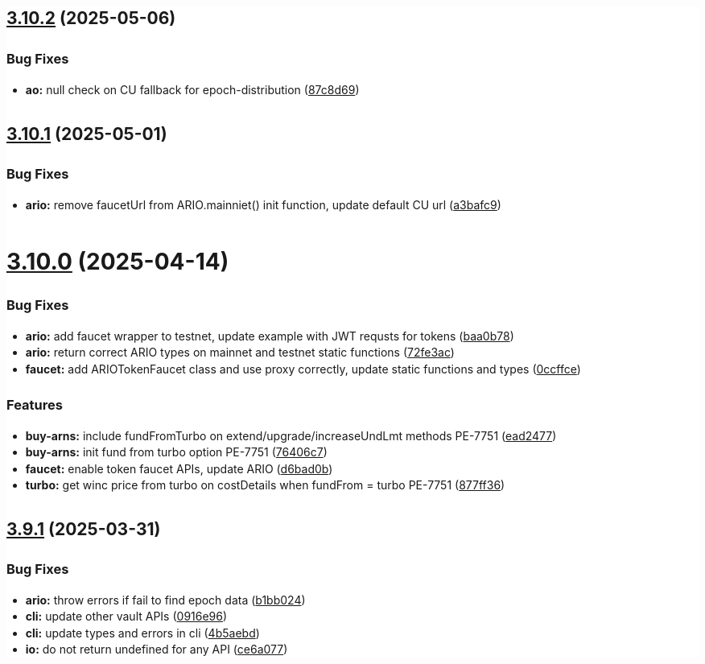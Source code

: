 ## [3.10.2](https://github.com/ar-io/ar-io-sdk/compare/v3.10.1...v3.10.2) (2025-05-06)


### Bug Fixes

* **ao:** null check on CU fallback for epoch-distribution ([87c8d69](https://github.com/ar-io/ar-io-sdk/commit/87c8d69e9e86338a87321b935e0e52f98f6cd4e0))

## [3.10.1](https://github.com/ar-io/ar-io-sdk/compare/v3.10.0...v3.10.1) (2025-05-01)


### Bug Fixes

* **ario:** remove faucetUrl from ARIO.mainniet() init function, update default CU url ([a3bafc9](https://github.com/ar-io/ar-io-sdk/commit/a3bafc9a2dd6ff689c4ba21c1fa25520ce55b8ad))

# [3.10.0](https://github.com/ar-io/ar-io-sdk/compare/v3.9.1...v3.10.0) (2025-04-14)


### Bug Fixes

* **ario:** add faucet wrapper to testnet, update example with JWT requsts for tokens ([baa0b78](https://github.com/ar-io/ar-io-sdk/commit/baa0b78717a816342b30afd6c537646b784e270b))
* **ario:** return correct ARIO types on mainnet and testnet static functions ([72fe3ac](https://github.com/ar-io/ar-io-sdk/commit/72fe3acb1ddd71415f56b90a82a7fd9176a5c575))
* **faucet:** add ARIOTokenFaucet class and use proxy correctly, update static functions and types ([0ccffce](https://github.com/ar-io/ar-io-sdk/commit/0ccffce2b0a6064ce1b391959dbc65bd59c6d96a))


### Features

* **buy-arns:** include fundFromTurbo on extend/upgrade/increaseUndLmt methods PE-7751 ([ead2477](https://github.com/ar-io/ar-io-sdk/commit/ead2477212e7c9841c7b7092664c837de6ea6096))
* **buy-arns:** init fund from turbo option PE-7751 ([76406c7](https://github.com/ar-io/ar-io-sdk/commit/76406c700422ea8145445fd0dbb1b23b94d37cf5))
* **faucet:** enable token faucet APIs, update ARIO ([d6bad0b](https://github.com/ar-io/ar-io-sdk/commit/d6bad0b449414cd21d420740a683637af26f4898))
* **turbo:** get winc price from turbo on costDetails when fundFrom = turbo PE-7751 ([877ff36](https://github.com/ar-io/ar-io-sdk/commit/877ff36068290abb2ce2a8bc4b0dfd89953a5046))

## [3.9.1](https://github.com/ar-io/ar-io-sdk/compare/v3.9.0...v3.9.1) (2025-03-31)


### Bug Fixes

* **ario:** throw errors if fail to find epoch data ([b1bb024](https://github.com/ar-io/ar-io-sdk/commit/b1bb0247349f33aed86e5a01c074b1c25256d66e))
* **cli:** update other vault APIs ([0916e96](https://github.com/ar-io/ar-io-sdk/commit/0916e960c95ee3e2b28939c528e440ff049b2a17))
* **cli:** update types and errors in cli ([4b5aebd](https://github.com/ar-io/ar-io-sdk/commit/4b5aebda3aa130434882daa58b5d9b80fa228fd6))
* **io:** do not return undefined for any API ([ce6a077](https://github.com/ar-io/ar-io-sdk/commit/ce6a077fa7f7c04382c52415124baf4d71107935))
